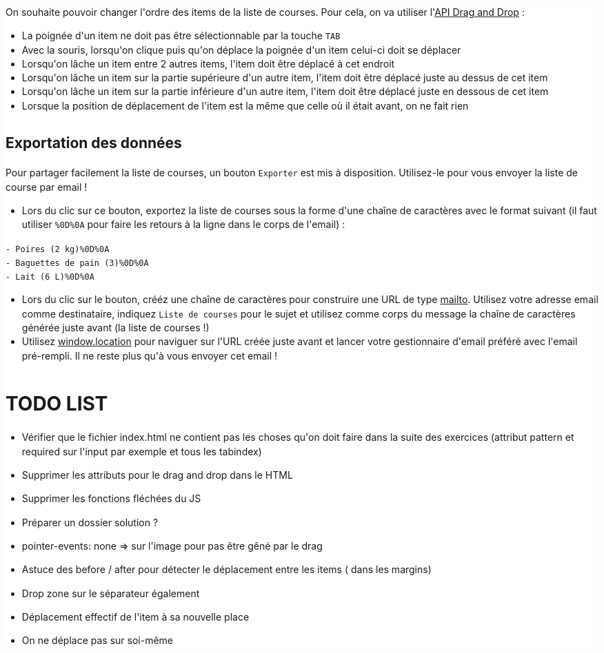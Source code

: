 On souhaite pouvoir changer l'ordre des items de la liste de courses. Pour cela, on va utiliser l'[API Drag and Drop](https://developer.mozilla.org/fr/docs/Web/API/API_HTML_Drag_and_Drop) :

- La poignée d'un item ne doit pas être sélectionnable par la touche `TAB`
- Avec la souris, lorsqu'on clique puis qu'on déplace la poignée d'un item celui-ci doit se déplacer
- Lorsqu'on lâche un item entre 2 autres items, l'item doit être déplacé à cet endroit
- Lorsqu'on lâche un item sur la partie supérieure d'un autre item, l'item doit être déplacé juste au dessus de cet item
- Lorsqu'on lâche un item sur la partie inférieure d'un autre item, l'item doit être déplacé juste en dessous de cet item
- Lorsque la position de déplacement de l'item est la même que celle où il était avant, on ne fait rien

## Exportation des données

Pour partager facilement la liste de courses, un bouton `Exporter` est mis à disposition. Utilisez-le pour vous envoyer la liste de course par email !

- Lors du clic sur ce bouton, exportez la liste de courses sous la forme d'une chaîne de caractères avec le format suivant (il faut utiliser `%0D%0A` pour faire les retours à la ligne dans le corps de l'email) : 
```
- Poires (2 kg)%0D%0A
- Baguettes de pain (3)%0D%0A
- Lait (6 L)%0D%0A
```
- Lors du clic sur le bouton, crééz une chaîne de caractères pour construire une URL de type [mailto](https://developer.mozilla.org/fr/docs/Web/Guide/HTML/Liens_email). Utilisez votre adresse email comme destinataire, indiquez `Liste de courses` pour le sujet et utilisez comme corps du message la chaîne de caractères générée juste avant (la liste de courses !)
- Utilisez [window.location](https://developer.mozilla.org/fr/docs/Web/API/window/location) pour naviguer sur l'URL créée juste avant et lancer votre gestionnaire d'email préféré avec l'email pré-rempli. Il ne reste plus qu'à vous envoyer cet email !

# TODO LIST
- Vérifier que le fichier index.html ne contient pas les choses qu'on doit faire dans la suite des exercices (attribut pattern et required sur l'input par exemple et tous les tabindex)
- Supprimer les attributs pour le drag and drop dans le HTML
- Supprimer les fonctions fléchées du JS
- Préparer un dossier solution ?

- pointer-events: none => sur l'image pour pas être gêné par le drag
- Astuce des before / after pour détecter le déplacement entre les items ( dans les margins)
- Drop zone sur le séparateur également
- Déplacement effectif de l'item à sa nouvelle place
- On ne déplace pas sur soi-même